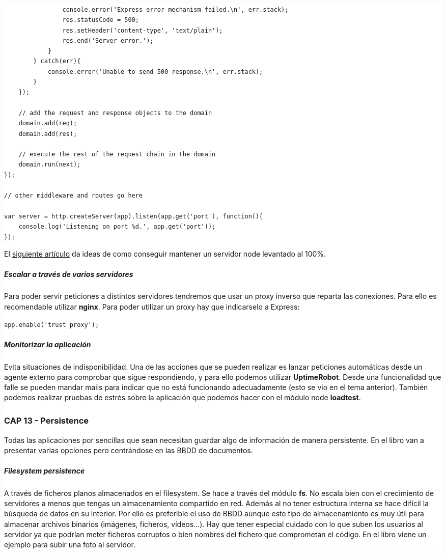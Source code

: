 ```
                console.error('Express error mechanism failed.\n', err.stack);
                res.statusCode = 500;
                res.setHeader('content-type', 'text/plain');
                res.end('Server error.');
            }
        } catch(err){
            console.error('Unable to send 500 response.\n', err.stack);
        }
    });

    // add the request and response objects to the domain
    domain.add(req);
    domain.add(res);

    // execute the rest of the request chain in the domain
    domain.run(next);
});

// other middleware and routes go here

var server = http.createServer(app).listen(app.get('port'), function(){
    console.log('Listening on port %d.', app.get('port'));
});
```

El [siguiente artículo](http://bit.ly/100_percent_uptime) da ideas de como conseguir mantener un servidor node levantado al 100%.


##### Escalar a través de varios servidores
Para poder servir peticiones a distintos servidores tendremos que usar un proxy inverso que reparta las conexiones. Para ello es recomendable utilizar **nginx**. Para poder utilizar un proxy hay que indicarselo a Express:
``` 
app.enable('trust proxy');
```


##### Monitorizar la aplicación
Evita situaciones de indisponibilidad. Una de las acciones que se pueden realizar es lanzar peticiones automáticas desde un agente externo para comprobar que sigue respondiendo, y para ello podemos utilizar **UptimeRobot**. Desde una funcionalidad que falle se pueden mandar mails para indicar que no está funcionando adecuadamente (esto se vio en el tema anterior). También podemos realizar pruebas de estrés sobre la aplicación que podemos hacer con el módulo node **loadtest**.



### CAP 13 - Persistence

Todas las aplicaciones por sencillas que sean necesitan guardar algo de información de manera persistente. En el libro van a presentar varias opciones pero centrándose en las BBDD de documentos. 

##### Filesystem persistence
A través de ficheros planos almacenados en el filesystem. Se hace a través del módulo **fs**. No escala bien con el crecimiento de servidores a menos que tengas un almacenamiento compartido en red. Además al no tener estructura interna se hace difícil la búsqueda de datos en su interior. Por ello es preferible el uso de BBDD aunque este tipo de almacenamiento es muy útil para almacenar archivos binarios (imágenes, ficheros, vídeos...).
Hay que tener especial cuidado con lo que suben los usuarios al servidor ya que podrían meter ficheros corruptos o bien nombres del fichero que comprometan el código. En el libro viene un ejemplo para subir una foto al servidor.

